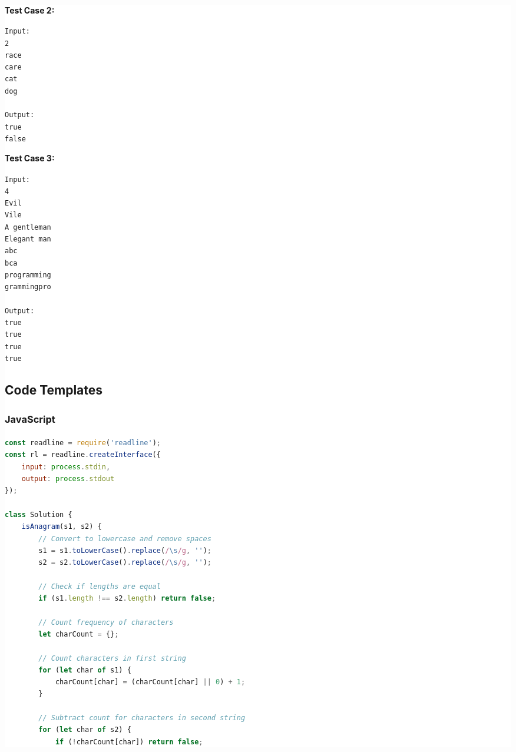 **Test Case 2:**
```
Input:
2
race
care
cat
dog

Output:
true
false
```

**Test Case 3:**
```
Input:
4
Evil
Vile
A gentleman
Elegant man
abc
bca
programming
grammingpro

Output:
true
true
true
true
```

## Code Templates

### JavaScript
````javascript
const readline = require('readline');
const rl = readline.createInterface({
    input: process.stdin,
    output: process.stdout
});

class Solution {
    isAnagram(s1, s2) {
        // Convert to lowercase and remove spaces
        s1 = s1.toLowerCase().replace(/\s/g, '');
        s2 = s2.toLowerCase().replace(/\s/g, '');
        
        // Check if lengths are equal
        if (s1.length !== s2.length) return false;
        
        // Count frequency of characters
        let charCount = {};
        
        // Count characters in first string
        for (let char of s1) {
            charCount[char] = (charCount[char] || 0) + 1;
        }
        
        // Subtract count for characters in second string
        for (let char of s2) {
            if (!charCount[char]) return false;
````